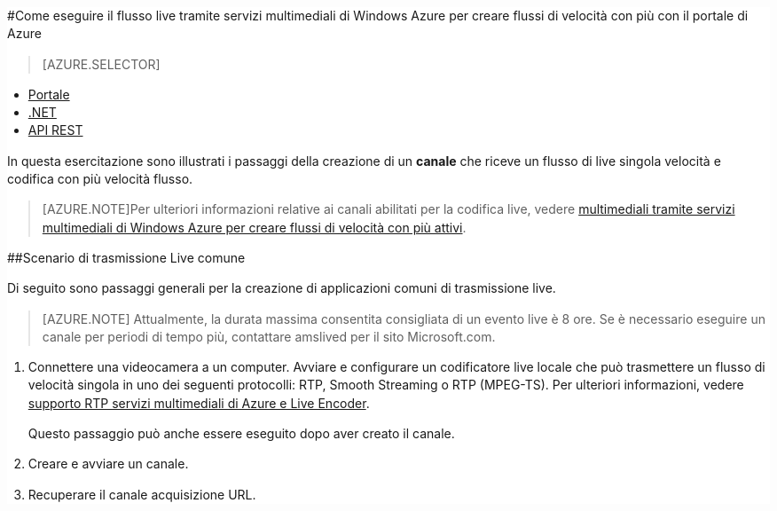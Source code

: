 <properties 
    pageTitle="Come eseguire il flusso live tramite servizi multimediali di Windows Azure per creare flussi di velocità con più con il portale di Azure | Microsoft Azure" 
    description="In questa esercitazione sono illustrati i passaggi della creazione di un canale che riceve un flusso di live singola velocità e codifica al flusso con più velocità tramite il portale di Azure." 
    services="media-services" 
    documentationCenter="" 
    authors="anilmur" 
    manager="erikre" 
    editor=""/>

<tags 
    ms.service="media-services" 
    ms.workload="media" 
    ms.tgt_pltfrm="na" 
    ms.devlang="na" 
    ms.topic="get-started-article"
    ms.date="10/24/2016"
    ms.author="juliako"/>


#<a name="how-to-perform-live-streaming-using-azure-media-services-to-create-multi-bitrate-streams-with-the-azure-portal"></a>Come eseguire il flusso live tramite servizi multimediali di Windows Azure per creare flussi di velocità con più con il portale di Azure

> [AZURE.SELECTOR]
- [Portale](media-services-portal-creating-live-encoder-enabled-channel.md)
- [.NET](media-services-dotnet-creating-live-encoder-enabled-channel.md)
- [API REST](https://msdn.microsoft.com/library/azure/dn783458.aspx)

In questa esercitazione sono illustrati i passaggi della creazione di un **canale** che riceve un flusso di live singola velocità e codifica con più velocità flusso.

>[AZURE.NOTE]Per ulteriori informazioni relative ai canali abilitati per la codifica live, vedere [multimediali tramite servizi multimediali di Windows Azure per creare flussi di velocità con più attivi](media-services-manage-live-encoder-enabled-channels.md).

##<a name="common-live-streaming-scenario"></a>Scenario di trasmissione Live comune

Di seguito sono passaggi generali per la creazione di applicazioni comuni di trasmissione live.

>[AZURE.NOTE] Attualmente, la durata massima consentita consigliata di un evento live è 8 ore. Se è necessario eseguire un canale per periodi di tempo più, contattare amslived per il sito Microsoft.com.

1. Connettere una videocamera a un computer. Avviare e configurare un codificatore live locale che può trasmettere un flusso di velocità singola in uno dei seguenti protocolli: RTP, Smooth Streaming o RTP (MPEG-TS). Per ulteriori informazioni, vedere [supporto RTP servizi multimediali di Azure e Live Encoder](http://go.microsoft.com/fwlink/?LinkId=532824).
    
    Questo passaggio può anche essere eseguito dopo aver creato il canale.

1. Creare e avviare un canale. 

1. Recuperare il canale acquisizione URL. 
